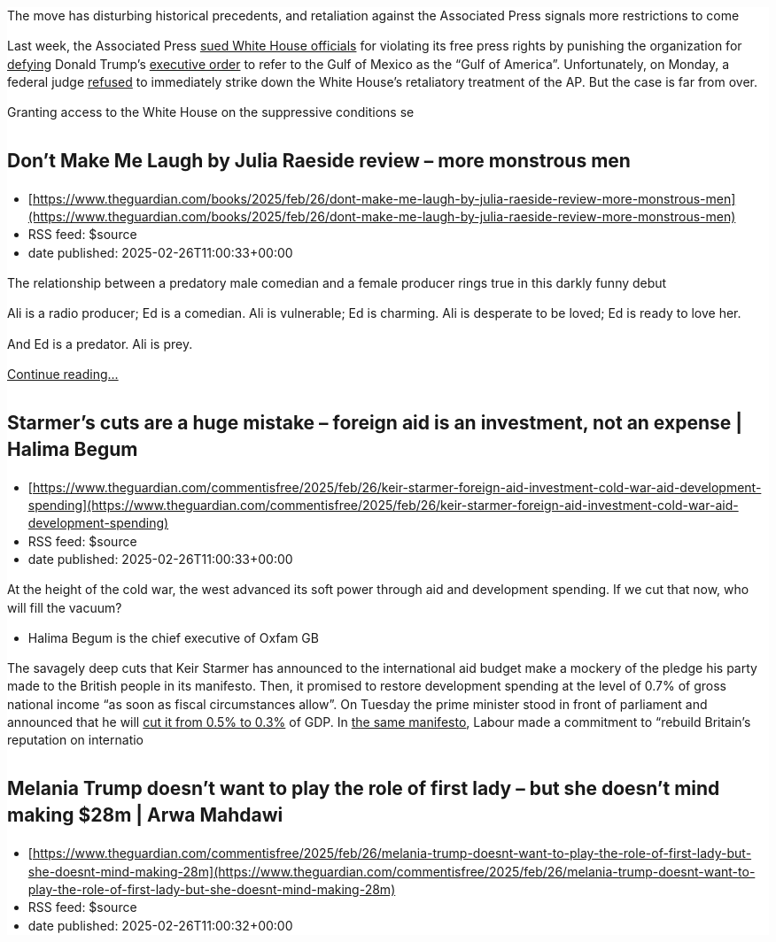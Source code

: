 <p>The move has disturbing historical precedents, and retaliation against the Associated Press signals more restrictions to come</p><p>Last week, the Associated Press <a href="https://www.ap.org/wp-content/uploads/2025/02/AP-v.-Budowich-Complaint.pdf">sued White House officials</a> for violating its free press rights by punishing the organization for <a href="https://www.nytimes.com/2025/02/21/business/media/ap-white-house-ban-lawsuit.html">defying</a> Donald Trump’s <a href="https://www.whitehouse.gov/presidential-actions/2025/01/restoring-names-that-honor-american-greatness/">executive order</a> to refer to the Gulf of Mexico as the “Gulf of America”. Unfortunately, on Monday, a federal judge <a href="https://www.theguardian.com/us-news/2025/feb/24/trump-associated-press-gulf-of-mexico-ban">refused</a> to immediately strike down the White House’s retaliatory treatment of the AP. But the case is far from over.</p><p>Granting access to the White House on the suppressive conditions se

## Don’t Make Me Laugh by Julia Raeside review – more monstrous men
 - [https://www.theguardian.com/books/2025/feb/26/dont-make-me-laugh-by-julia-raeside-review-more-monstrous-men](https://www.theguardian.com/books/2025/feb/26/dont-make-me-laugh-by-julia-raeside-review-more-monstrous-men)
 - RSS feed: $source
 - date published: 2025-02-26T11:00:33+00:00

<p>The relationship between a predatory male comedian and a female producer  rings true in this darkly funny debut</p><p>Ali is a radio producer; Ed is a comedian. Ali is vulnerable; Ed&nbsp;is charming. Ali is desperate to be loved; Ed is ready to love her.</p><p>And Ed is a predator. Ali is prey.</p> <a href="https://www.theguardian.com/books/2025/feb/26/dont-make-me-laugh-by-julia-raeside-review-more-monstrous-men">Continue reading...</a>

## Starmer’s cuts are a huge mistake – foreign aid is an investment, not an expense | Halima Begum
 - [https://www.theguardian.com/commentisfree/2025/feb/26/keir-starmer-foreign-aid-investment-cold-war-aid-development-spending](https://www.theguardian.com/commentisfree/2025/feb/26/keir-starmer-foreign-aid-investment-cold-war-aid-development-spending)
 - RSS feed: $source
 - date published: 2025-02-26T11:00:33+00:00

<p>At the height of the cold war, the west advanced its soft power through aid and development spending. If we cut that now, who will fill the vacuum?</p><ul><li>Halima Begum is the chief executive of Oxfam GB</li></ul><p>The savagely deep cuts that Keir Starmer has announced to the international aid budget make a mockery of the pledge his party made to the British people in its manifesto. Then, it promised to restore development spending at the level of 0.7% of gross national income “as soon as fiscal circumstances allow”. On Tuesday the prime minister stood in front of parliament and announced that he will <a href="https://www.theguardian.com/politics/2025/feb/25/starmer-planning-big-cuts-to-aid-budget-to-boost-defence-spending-say-sources">cut it from 0.5% to 0.3%</a> of GDP. In <a href="https://labour.org.uk/wp-content/uploads/2024/06/Change-Labour-Party-Manifesto-2024-large-print.pdf">the same manifesto</a>, Labour made a commitment to “rebuild Britain’s reputation on internatio

## Melania Trump doesn’t want to play the role of first lady – but she doesn’t mind making $28m | Arwa Mahdawi
 - [https://www.theguardian.com/commentisfree/2025/feb/26/melania-trump-doesnt-want-to-play-the-role-of-first-lady-but-she-doesnt-mind-making-28m](https://www.theguardian.com/commentisfree/2025/feb/26/melania-trump-doesnt-want-to-play-the-role-of-first-lady-but-she-doesnt-mind-making-28m)
 - RSS feed: $source
 - date published: 2025-02-26T11:00:32+00:00
